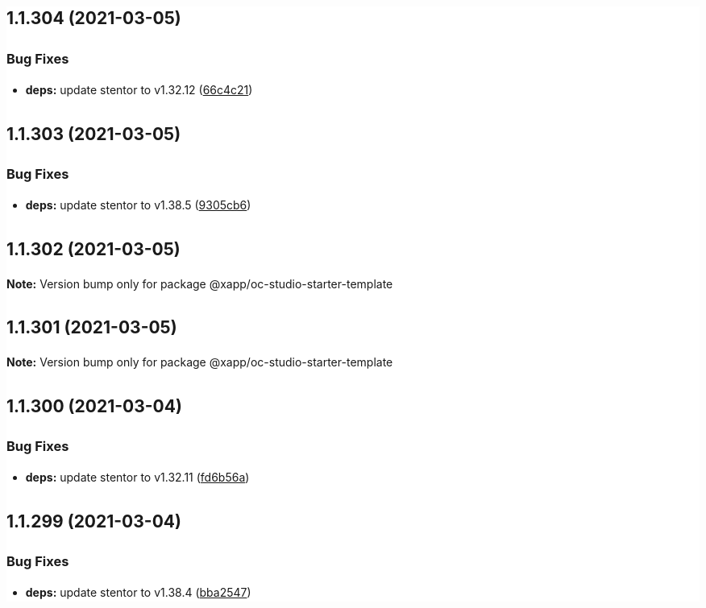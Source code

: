 


## 1.1.304 (2021-03-05)


### Bug Fixes

* **deps:** update stentor to v1.32.12 ([66c4c21](https://github.com/xapp-ai/oc-studio-starter/commit/66c4c21770c88e6d17e0d30c359527dd6a18f6ce))





## 1.1.303 (2021-03-05)


### Bug Fixes

* **deps:** update stentor to v1.38.5 ([9305cb6](https://github.com/xapp-ai/oc-studio-starter/commit/9305cb6c34229716ea404801f098665393abc28d))





## 1.1.302 (2021-03-05)

**Note:** Version bump only for package @xapp/oc-studio-starter-template





## 1.1.301 (2021-03-05)

**Note:** Version bump only for package @xapp/oc-studio-starter-template





## 1.1.300 (2021-03-04)


### Bug Fixes

* **deps:** update stentor to v1.32.11 ([fd6b56a](https://github.com/xapp-ai/oc-studio-starter/commit/fd6b56a253d8f6415a0928416b2a57e36f3021e1))





## 1.1.299 (2021-03-04)


### Bug Fixes

* **deps:** update stentor to v1.38.4 ([bba2547](https://github.com/xapp-ai/oc-studio-starter/commit/bba254799c7c99f9632e8143090c3711508c15c1))
